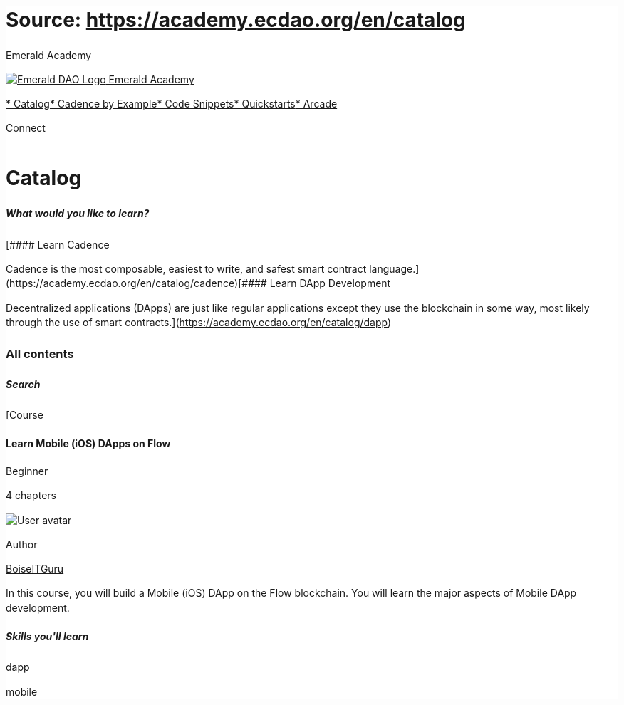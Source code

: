 # Source: https://academy.ecdao.org/en/catalog

Emerald Academy





[![Emerald DAO Logo](/ea-logo.png)
Emerald Academy](/en/)


[* Catalog](/en/catalog)[* Cadence by Example](/en/cadence-by-example)[* Code Snippets](/en/snippets)[* Quickstarts](/en/quickstarts)[* Arcade](https://arcade.ecdao.org)

Connect



# Catalog

##### What would you like to learn?

[#### Learn Cadence

Cadence is the most composable, easiest to write, and safest smart contract language.](https://academy.ecdao.org/en/catalog/cadence)[#### Learn DApp Development

Decentralized applications (DApps) are just like regular applications except they use the blockchain in some way, most likely through the use of smart contracts.](https://academy.ecdao.org/en/catalog/dapp)

### All contents

##### Search

[Course

#### Learn Mobile (iOS) DApps on Flow

Beginner

4 chapters

![User avatar](https://avatars.githubusercontent.com/u/3641594?s=400&u=044fd05bc61270527c4da99212f143595d6fa4a1&v=4)

Author

[BoiseITGuru](https://twitter.com/boise_it_guru)

In this course, you will build a Mobile (iOS) DApp on the Flow blockchain. You will learn the major aspects of Mobile DApp development.

##### Skills you'll learn

dapp

mobile
